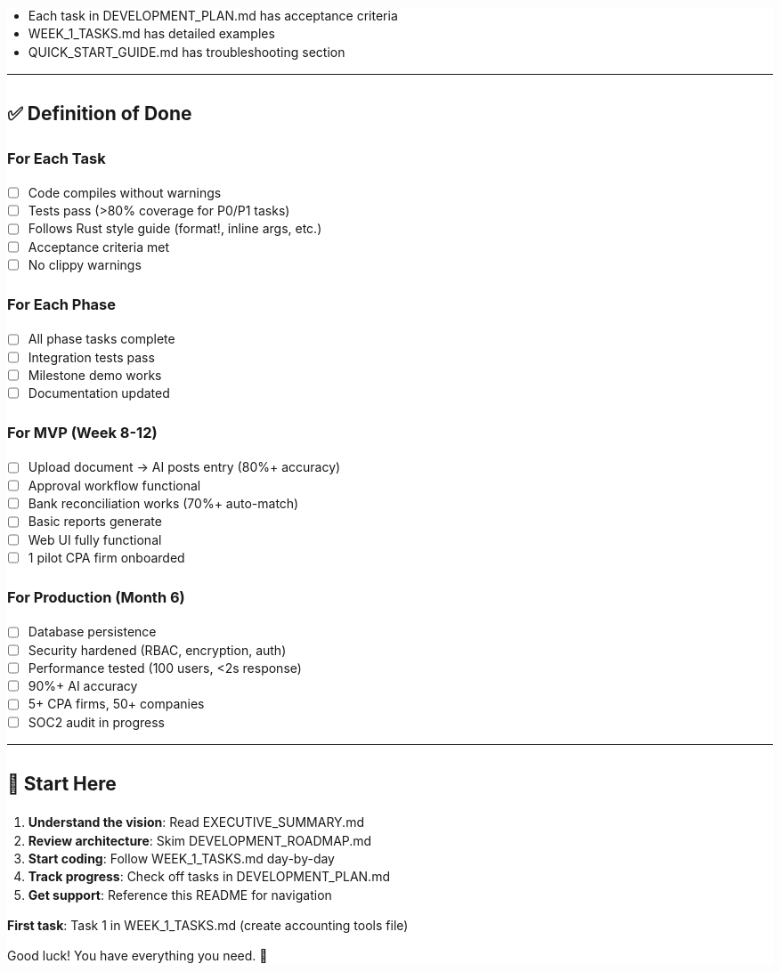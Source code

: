- Each task in DEVELOPMENT_PLAN.md has acceptance criteria
- WEEK_1_TASKS.md has detailed examples
- QUICK_START_GUIDE.md has troubleshooting section

---

## ✅ Definition of Done

### For Each Task
- [ ] Code compiles without warnings
- [ ] Tests pass (>80% coverage for P0/P1 tasks)
- [ ] Follows Rust style guide (format!, inline args, etc.)
- [ ] Acceptance criteria met
- [ ] No clippy warnings

### For Each Phase
- [ ] All phase tasks complete
- [ ] Integration tests pass
- [ ] Milestone demo works
- [ ] Documentation updated

### For MVP (Week 8-12)
- [ ] Upload document → AI posts entry (80%+ accuracy)
- [ ] Approval workflow functional
- [ ] Bank reconciliation works (70%+ auto-match)
- [ ] Basic reports generate
- [ ] Web UI fully functional
- [ ] 1 pilot CPA firm onboarded

### For Production (Month 6)
- [ ] Database persistence
- [ ] Security hardened (RBAC, encryption, auth)
- [ ] Performance tested (100 users, <2s response)
- [ ] 90%+ AI accuracy
- [ ] 5+ CPA firms, 50+ companies
- [ ] SOC2 audit in progress

---

## 🎯 Start Here

1. **Understand the vision**: Read EXECUTIVE_SUMMARY.md
2. **Review architecture**: Skim DEVELOPMENT_ROADMAP.md
3. **Start coding**: Follow WEEK_1_TASKS.md day-by-day
4. **Track progress**: Check off tasks in DEVELOPMENT_PLAN.md
5. **Get support**: Reference this README for navigation

**First task**: Task 1 in WEEK_1_TASKS.md (create accounting tools file)

Good luck! You have everything you need. 🚀
